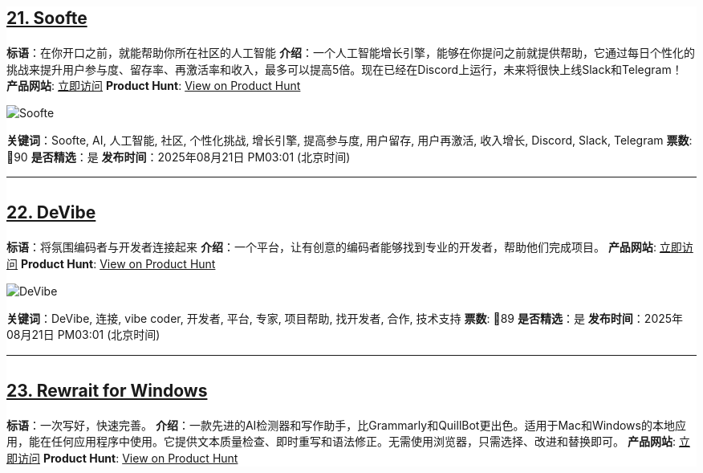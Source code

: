 
## [21. Soofte](https://www.producthunt.com/products/soofte-3?utm_campaign=producthunt-api&utm_medium=api-v2&utm_source=Application%3A+decohack+%28ID%3A+172745%29)
**标语**：在你开口之前，就能帮助你所在社区的人工智能
**介绍**：一个人工智能增长引擎，能够在你提问之前就提供帮助，它通过每日个性化的挑战来提升用户参与度、留存率、再激活率和收入，最多可以提高5倍。现在已经在Discord上运行，未来将很快上线Slack和Telegram！
**产品网站**: [立即访问](https://www.producthunt.com/r/3QCZU6W6477GGF?utm_campaign=producthunt-api&utm_medium=api-v2&utm_source=Application%3A+decohack+%28ID%3A+172745%29)
**Product Hunt**: [View on Product Hunt](https://www.producthunt.com/products/soofte-3?utm_campaign=producthunt-api&utm_medium=api-v2&utm_source=Application%3A+decohack+%28ID%3A+172745%29)

![Soofte](https://ph-files.imgix.net/ad90cb8d-6261-4b72-8df5-cef51af73eb6.jpeg?auto=format)

**关键词**：Soofte, AI, 人工智能, 社区, 个性化挑战, 增长引擎, 提高参与度, 用户留存, 用户再激活, 收入增长, Discord, Slack, Telegram
**票数**: 🔺90
**是否精选**：是
**发布时间**：2025年08月21日 PM03:01 (北京时间)

---

## [22. DeVibe](https://www.producthunt.com/products/devibe?utm_campaign=producthunt-api&utm_medium=api-v2&utm_source=Application%3A+decohack+%28ID%3A+172745%29)
**标语**：将氛围编码者与开发者连接起来
**介绍**：一个平台，让有创意的编码者能够找到专业的开发者，帮助他们完成项目。
**产品网站**: [立即访问](https://www.producthunt.com/r/UBPY7DAKDYCHEH?utm_campaign=producthunt-api&utm_medium=api-v2&utm_source=Application%3A+decohack+%28ID%3A+172745%29)
**Product Hunt**: [View on Product Hunt](https://www.producthunt.com/products/devibe?utm_campaign=producthunt-api&utm_medium=api-v2&utm_source=Application%3A+decohack+%28ID%3A+172745%29)

![DeVibe](https://ph-files.imgix.net/d50ff58d-f3df-428e-8434-d95231a24d4e.png?auto=format)

**关键词**：DeVibe, 连接, vibe coder, 开发者, 平台, 专家, 项目帮助, 找开发者, 合作, 技术支持
**票数**: 🔺89
**是否精选**：是
**发布时间**：2025年08月21日 PM03:01 (北京时间)

---

## [23. Rewrait for Windows](https://www.producthunt.com/products/rewrait?utm_campaign=producthunt-api&utm_medium=api-v2&utm_source=Application%3A+decohack+%28ID%3A+172745%29)
**标语**：一次写好，快速完善。
**介绍**：一款先进的AI检测器和写作助手，比Grammarly和QuillBot更出色。适用于Mac和Windows的本地应用，能在任何应用程序中使用。它提供文本质量检查、即时重写和语法修正。无需使用浏览器，只需选择、改进和替换即可。
**产品网站**: [立即访问](https://www.producthunt.com/r/SK2RLBJTY47GXH?utm_campaign=producthunt-api&utm_medium=api-v2&utm_source=Application%3A+decohack+%28ID%3A+172745%29)
**Product Hunt**: [View on Product Hunt](https://www.producthunt.com/products/rewrait?utm_campaign=producthunt-api&utm_medium=api-v2&utm_source=Application%3A+decohack+%28ID%3A+172745%29)
